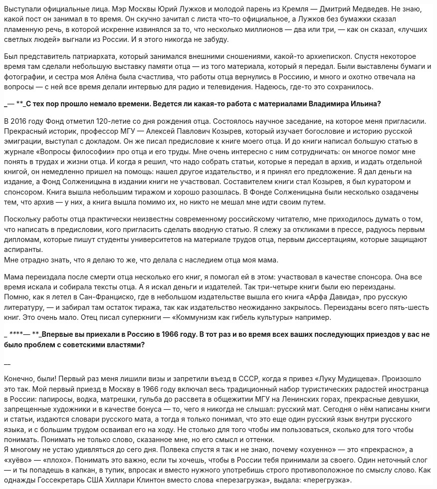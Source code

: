 Выступали официальные лица. Мэр Москвы Юрий Лужков и молодой парень из Кремля — Дмитрий Медведев. Не знаю, какой пост он занимал в то время. Он скучно зачитал с листа что–то официальное, а Лужков без бумажки сказал пламенную речь, в которой искренне извинялся за то, что несколько миллионов — два или три, — как он сказал, «лучших светлых людей» выгнали из России. И я этого никогда не забуду.

Был представитель патриархата, который занимался внешними сношениями, какой-то архиепископ. Спустя некоторое время там сделали небольшую выставку памяти отца — из того материала, который я передал. Были выставлены бумаги и фотографии, и сестра моя Алёна была счастлива, что работы отца вернулись в Россиию, и много и охотно отвечала на вопросы — с ней все время делали интервью для радио и телевидения. Надеюсь, где-то это сохранилось.

**_**— **_**С тех пор прошло немало времени. Ведется ли какая-то работа с материалами Владимира Ильина?**

В 2016 году Фонд отметил 120-летие со дня рождения отца. Состоялось научное заседание, на которое меня пригласили. Прекрасный историк, профессор МГУ — Алексей Павлович Козырев, который изучает богословие и историю русской эмиграции, выступал с докладом. Он же писал предисловие к книге моего отца. И до книги написал большую статью в журнале «Вопросы философии» про отца и его труды. Мне очень интересно с ним сотрудничать: он многое помог мне понять в трудах и жизни отца. И когда я решил, что надо собрать статьи, которые я передал в архив, и издать отдельной книгой, он немедленно пришел на помощь: нашел другое издательство, и я принял его предложение. Я дал деньги на издание, а Фонд Солженицына в издании книги не участвовал. Составителем книги стал Козырев, я был куратором и спонсором. Книга вышла небольшим тиражом и хорошо разошлась. В Фонде Солженицына были несколько озадачены тем, что архив — у них, а книга вышла помимо их, но никто не мешал мне идти своим путем. 

Поскольку работы отца практически неизвестны современному российскому читателю, мне приходилось думать о том, что написать в предисловии, кого пригласить сделать вводную статью. Я слежу за откликами в прессе, радуюсь первым дипломам, которые пишут студенты университетов на материале трудов отца, первым диссертациям, которые защищают аспиранты.   
Мне отрадно знать, что я делаю то же, что делала с наследием отца моя мама. 

Мама переиздала после смерти отца несколько его книг, я помогал ей в этом: участвовал в качестве спонсора. Она все время искала и собирала тексты отца. А я искал деньги и издателей. Так три-четыре книги были ею переизданы.   
Помню, как я летел в Сан-Франциско, где в небольшом издательстве вышла его книга «Арфа Давида», про русскую литературу, — и забирал там остаток тиража, так как издательство неожиданно закрылось. Переизданы всего пять-шесть книг. Это очень мало. Отец писал суперкниги — «Коммунизм как гибель культуры» например.  


_ _**_**— **_**Впервые вы приехали в Россию в 1966 году. В тот раз и во время всех ваших последующих приездов у вас не было проблем с советскими властями?**

__

Конечно, были! Первый раз меня лишили визы и запретили въезд в СССР, когда я привез «Луку Мудищева». Произошло это так. Мой первый приезд в Москву в 1966 году включал весь традиционный набор туристических радостей иностранца в России: папиросы, водка, матрешки, гульба до рассвета в общежитии МГУ на Ленинских горах, прекрасные девушки, запрещенные художники и в качестве бонуса — то, чего я никогда не слышал: русский мат. Сегодня о нём написаны книги и статьи, издаются словари русского мата, а тогда я только понимал, что это еще один русский язык внутри русского языка, и с большим трудом осваивал его на ходу. Не столько для того чтобы им пользоваться, сколько для того чтобы понимать. Понимать не только слово, сказанное мне, но его смысл и оттенки.  
Я многому не устаю удивляться до сего дня. Полвека спустя я так и не знаю, почему «охуенно» — это «прекрасно», а «хуёво» — «плохо». Понимать это важно, если ты хочешь, чтобы в России тебя принимали за своего. Один неточный слог — и ты попадешь в капкан, в тупик, впросак и вместо нужного употребишь строго противоположное по смыслу слово. Как однажды Госсекретарь США Хиллари Клинтон вместо слова «перезагрузка», выдала: «перегрузка».

